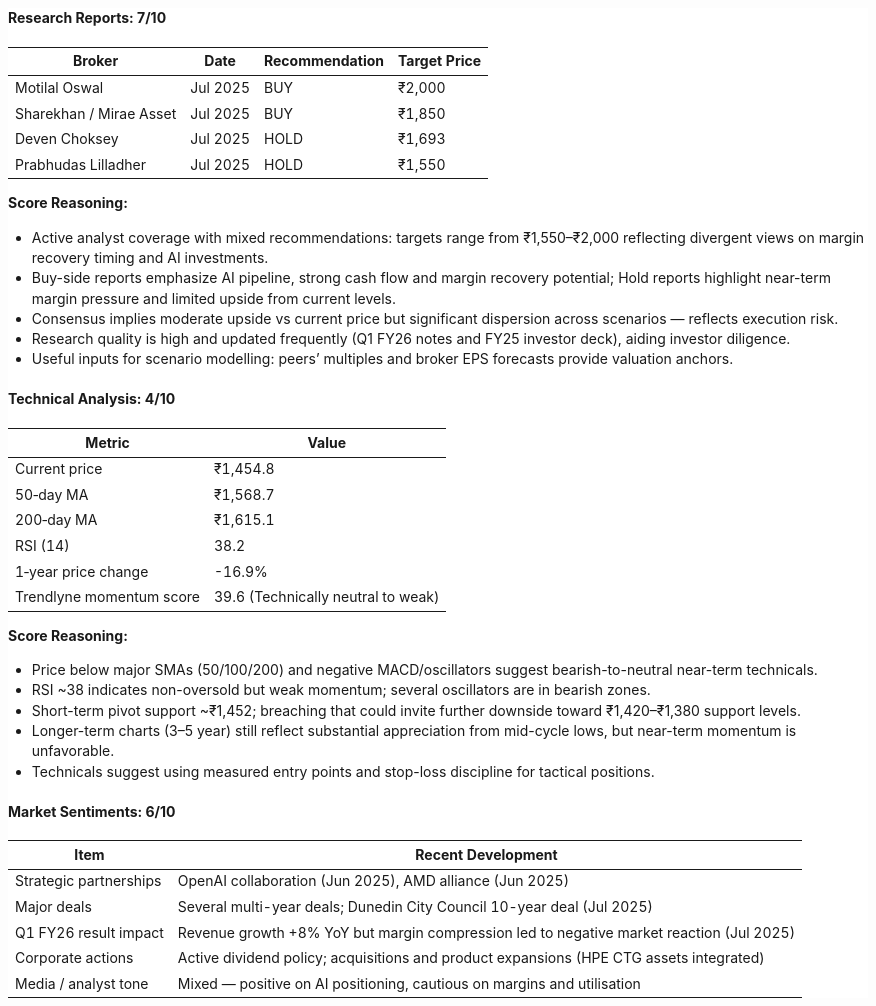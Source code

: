 #### Research Reports: 7/10

| Broker | Date | Recommendation | Target Price |
|--------|------|----------------|--------------|
| Motilal Oswal | Jul 2025 | BUY | ₹2,000 |
| Sharekhan / Mirae Asset | Jul 2025 | BUY | ₹1,850 |
| Deven Choksey | Jul 2025 | HOLD | ₹1,693 |
| Prabhudas Lilladher | Jul 2025 | HOLD | ₹1,550 |

**Score Reasoning:**
- Active analyst coverage with mixed recommendations: targets range from ₹1,550–₹2,000 reflecting divergent views on margin recovery timing and AI investments.  
- Buy-side reports emphasize AI pipeline, strong cash flow and margin recovery potential; Hold reports highlight near-term margin pressure and limited upside from current levels.  
- Consensus implies moderate upside vs current price but significant dispersion across scenarios — reflects execution risk.  
- Research quality is high and updated frequently (Q1 FY26 notes and FY25 investor deck), aiding investor diligence.  
- Useful inputs for scenario modelling: peers’ multiples and broker EPS forecasts provide valuation anchors.

#### Technical Analysis: 4/10

| Metric | Value |
|--------|-------|
| Current price | ₹1,454.8 |
| 50‑day MA | ₹1,568.7 |
| 200‑day MA | ₹1,615.1 |
| RSI (14) | 38.2 |
| 1‑year price change | -16.9% |
| Trendlyne momentum score | 39.6 (Technically neutral to weak) |

**Score Reasoning:**
- Price below major SMAs (50/100/200) and negative MACD/oscillators suggest bearish-to-neutral near-term technicals.  
- RSI ~38 indicates non-oversold but weak momentum; several oscillators are in bearish zones.  
- Short-term pivot support ~₹1,452; breaching that could invite further downside toward ₹1,420–₹1,380 support levels.  
- Longer-term charts (3–5 year) still reflect substantial appreciation from mid-cycle lows, but near-term momentum is unfavorable.  
- Technicals suggest using measured entry points and stop-loss discipline for tactical positions.

#### Market Sentiments: 6/10

| Item | Recent Development |
|------|--------------------|
| Strategic partnerships | OpenAI collaboration (Jun 2025), AMD alliance (Jun 2025) |
| Major deals | Several multi-year deals; Dunedin City Council 10-year deal (Jul 2025) |
| Q1 FY26 result impact | Revenue growth +8% YoY but margin compression led to negative market reaction (Jul 2025) |
| Corporate actions | Active dividend policy; acquisitions and product expansions (HPE CTG assets integrated) |
| Media / analyst tone | Mixed — positive on AI positioning, cautious on margins and utilisation |
